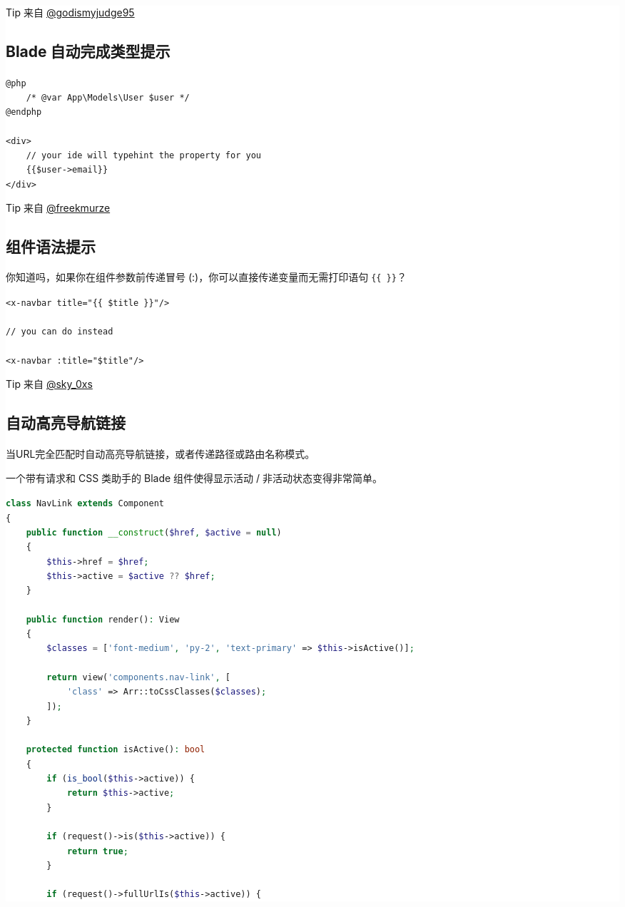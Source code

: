 Tip 来自 [@godismyjudge95](https://twitter.com/godismyjudge95/status/1448825909167931396)

## Blade 自动完成类型提示

```blade
@php
    /* @var App\Models\User $user */
@endphp

<div>
    // your ide will typehint the property for you
    {{$user->email}}
</div>
```

Tip 来自 [@freekmurze](https://twitter.com/freekmurze/status/1455466663927746560)

## 组件语法提示

你知道吗，如果你在组件参数前传递冒号 (:)，你可以直接传递变量而无需打印语句 `{{ }}`？

```blade
<x-navbar title="{{ $title }}"/>

// you can do instead

<x-navbar :title="$title"/>
```

Tip 来自 [@sky_0xs](https://twitter.com/sky_0xs/status/1457056634363072520)

## 自动高亮导航链接

当URL完全匹配时自动高亮导航链接，或者传递路径或路由名称模式。

一个带有请求和 CSS 类助手的 Blade 组件使得显示活动 / 非活动状态变得非常简单。 

```php
class NavLink extends Component
{
    public function __construct($href, $active = null)
    {
        $this->href = $href;
        $this->active = $active ?? $href;
    }

    public function render(): View
    {
        $classes = ['font-medium', 'py-2', 'text-primary' => $this->isActive()];

        return view('components.nav-link', [
            'class' => Arr::toCssClasses($classes);
        ]);
    }

    protected function isActive(): bool
    {
        if (is_bool($this->active)) {
            return $this->active;
        }

        if (request()->is($this->active)) {
            return true;
        }

        if (request()->fullUrlIs($this->active)) {
```